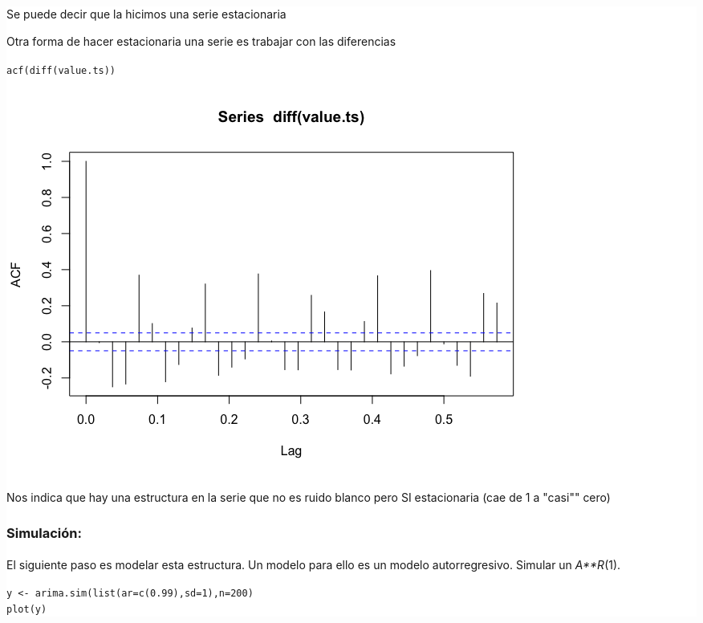 Se puede decir que la hicimos una serie estacionaria

Otra forma de hacer estacionaria una serie es trabajar con las
diferencias

    acf(diff(value.ts))

![](%5BP3_-1%5D_SeriesTiempo_files/figure-markdown_strict/unnamed-chunk-30-1.png)

Nos indica que hay una estructura en la serie que no es ruido blanco
pero SI estacionaria (cae de 1 a "casi"" cero)

### Simulación:

El siguiente paso es modelar esta estructura. Un modelo para ello es un
modelo autorregresivo. Simular un *A**R*(1).

    y <- arima.sim(list(ar=c(0.99),sd=1),n=200)
    plot(y)
